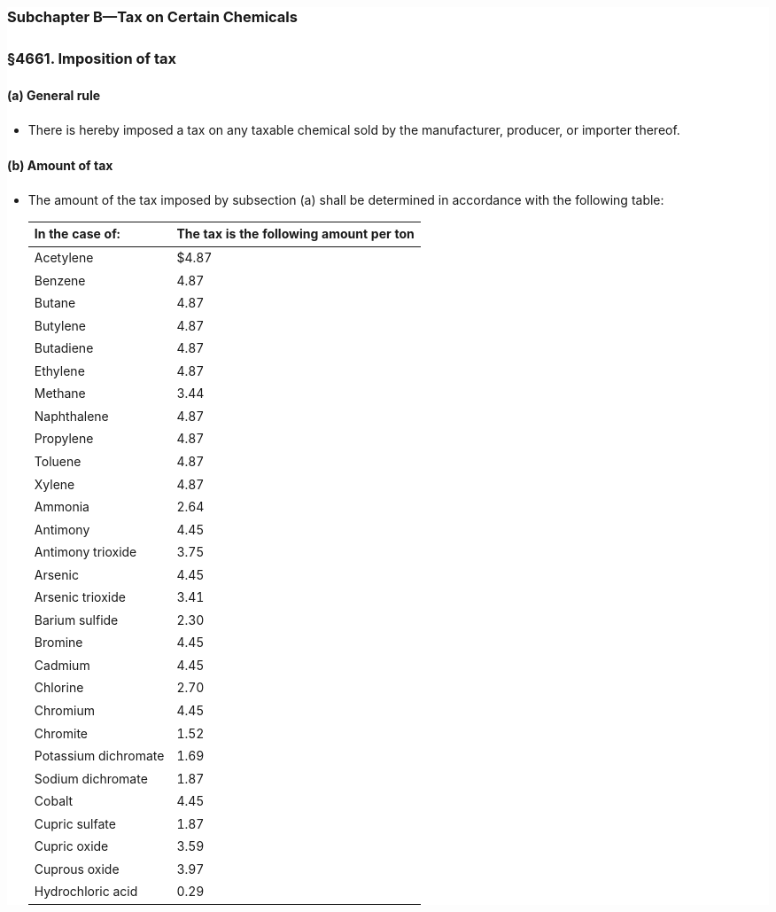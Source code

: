 ### **Subchapter B—Tax on Certain Chemicals**

### §4661. Imposition of tax
#### (a) General rule
* There is hereby imposed a tax on any taxable chemical sold by the manufacturer, producer, or importer thereof.

#### (b) Amount of tax
* The amount of the tax imposed by subsection (a) shall be determined in accordance with the following table:

  | In the case of: | **The tax is the following amount per ton** |
  | --- | --- |
  | Acetylene | $4.87 |
  | Benzene | 4.87 |
  | Butane | 4.87 |
  | Butylene | 4.87 |
  | Butadiene | 4.87 |
  | Ethylene | 4.87 |
  | Methane | 3.44 |
  | Naphthalene | 4.87 |
  | Propylene | 4.87 |
  | Toluene | 4.87 |
  | Xylene | 4.87 |
  | Ammonia | 2.64 |
  | Antimony | 4.45 |
  | Antimony trioxide | 3.75 |
  | Arsenic | 4.45 |
  | Arsenic trioxide | 3.41 |
  | Barium sulfide | 2.30 |
  | Bromine | 4.45 |
  | Cadmium | 4.45 |
  | Chlorine | 2.70 |
  | Chromium | 4.45 |
  | Chromite | 1.52 |
  | Potassium dichromate | 1.69 |
  | Sodium dichromate | 1.87 |
  | Cobalt | 4.45 |
  | Cupric sulfate | 1.87 |
  | Cupric oxide | 3.59 |
  | Cuprous oxide | 3.97 |
  | Hydrochloric acid | 0.29 |